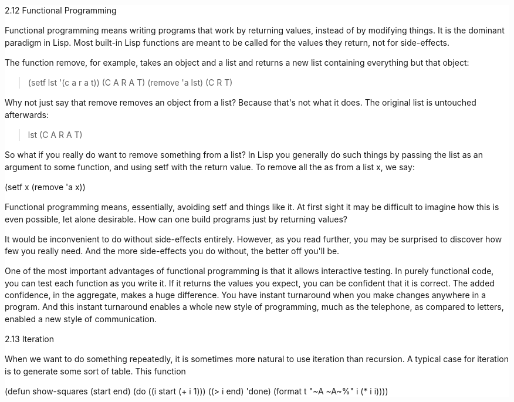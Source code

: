 
2.12 Functional Programming

Functional programming means writing programs that work by returning
values, instead of by modifying things.  It is the dominant paradigm
in Lisp.  Most built-in Lisp functions are meant to be called for
the values they return, not for side-effects.

The function remove, for example, takes an object and a list and
returns a new list containing everything but that object:

> (setf lst '(c a r a t))
(C A R A T)
> (remove 'a lst)
(C R T)

Why not just say that remove removes an object from a list?  Because
that's not what it does.  The original list is untouched afterwards:

> lst
(C A R A T)

So what if you really do want to remove something from a list? In
Lisp you generally do such things by passing the list as an argument
to some function, and using setf with the return value.  To remove
all the as from a list x, we say:

(setf x (remove 'a x))

Functional programming means, essentially, avoiding setf and things
like it.  At first sight it may be difficult to imagine how this
is even possible, let alone desirable.  How can one build programs
just by returning values?

It would be inconvenient to do without side-effects entirely.
However, as you read further, you may be surprised to discover how
few you really need.  And the more side-effects you do without,
the better off you'll be.

One of the most important advantages of functional programming is
that it allows interactive testing.  In purely functional code,
you can test each function as you write it.  If it returns the
values you expect, you can be confident that it is correct.  The
added confidence, in the aggregate, makes a huge difference.  You
have instant turnaround when you make changes anywhere in a program.
And this instant turnaround enables a whole new style of programming,
much as the telephone, as compared to letters, enabled a new style
of communication.


2.13 Iteration

When we want to do something repeatedly, it is sometimes more
natural to use iteration than recursion.  A typical case for
iteration is to generate some sort of table.  This function

(defun show-squares (start end)
  (do ((i start (+ i 1)))
      ((> i end) 'done)
    (format t "~A ~A~%" i (* i i))))
